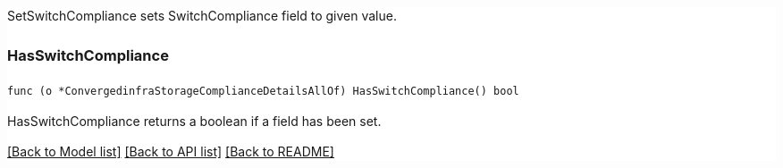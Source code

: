 SetSwitchCompliance sets SwitchCompliance field to given value.

### HasSwitchCompliance

`func (o *ConvergedinfraStorageComplianceDetailsAllOf) HasSwitchCompliance() bool`

HasSwitchCompliance returns a boolean if a field has been set.


[[Back to Model list]](../README.md#documentation-for-models) [[Back to API list]](../README.md#documentation-for-api-endpoints) [[Back to README]](../README.md)


